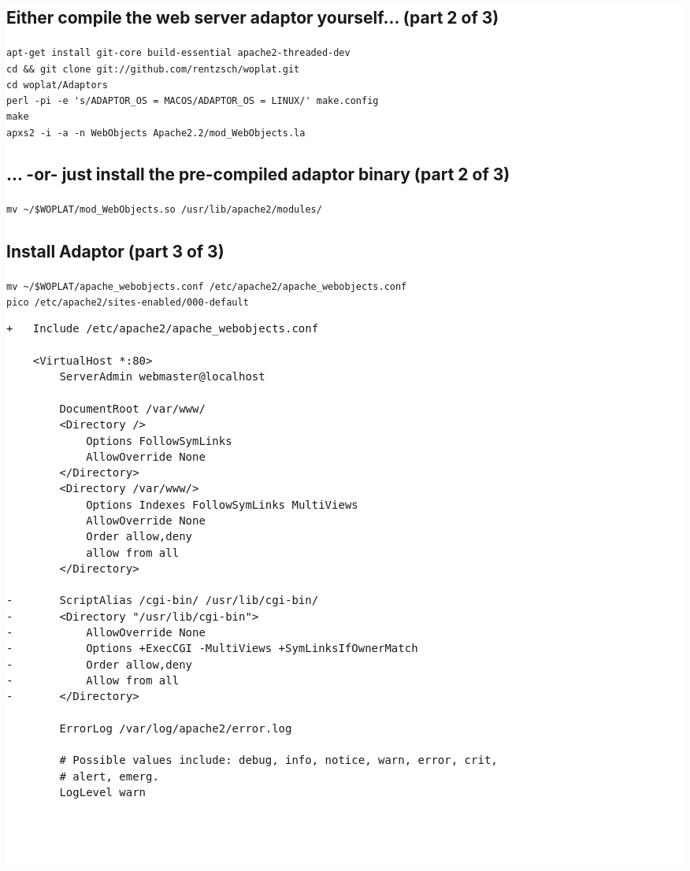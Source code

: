 ## Either compile the web server adaptor yourself... (part 2 of 3)

	apt-get install git-core build-essential apache2-threaded-dev
	cd && git clone git://github.com/rentzsch/woplat.git
	cd woplat/Adaptors
	perl -pi -e 's/ADAPTOR_OS = MACOS/ADAPTOR_OS = LINUX/' make.config
	make
	apxs2 -i -a -n WebObjects Apache2.2/mod_WebObjects.la

## ... -or- just install the pre-compiled adaptor binary (part 2 of 3)

	mv ~/$WOPLAT/mod_WebObjects.so /usr/lib/apache2/modules/

## Install Adaptor (part 3 of 3)

	mv ~/$WOPLAT/apache_webobjects.conf /etc/apache2/apache_webobjects.conf
	pico /etc/apache2/sites-enabled/000-default

<pre>
+	Include /etc/apache2/apache_webobjects.conf
 
 	&lt;VirtualHost *:80>
 		ServerAdmin webmaster@localhost
 	
 		DocumentRoot /var/www/
 		&lt;Directory />
 			Options FollowSymLinks
 			AllowOverride None
 		&lt;/Directory>
 		&lt;Directory /var/www/>
 			Options Indexes FollowSymLinks MultiViews
 			AllowOverride None
 			Order allow,deny
 			allow from all
 		&lt;/Directory>
 	
-		ScriptAlias /cgi-bin/ /usr/lib/cgi-bin/
-		&lt;Directory "/usr/lib/cgi-bin">
-			AllowOverride None
-			Options +ExecCGI -MultiViews +SymLinksIfOwnerMatch
-			Order allow,deny
-			Allow from all
-		&lt;/Directory>
 
 		ErrorLog /var/log/apache2/error.log
 
 		# Possible values include: debug, info, notice, warn, error, crit,
 		# alert, emerg.
 		LogLevel warn
 